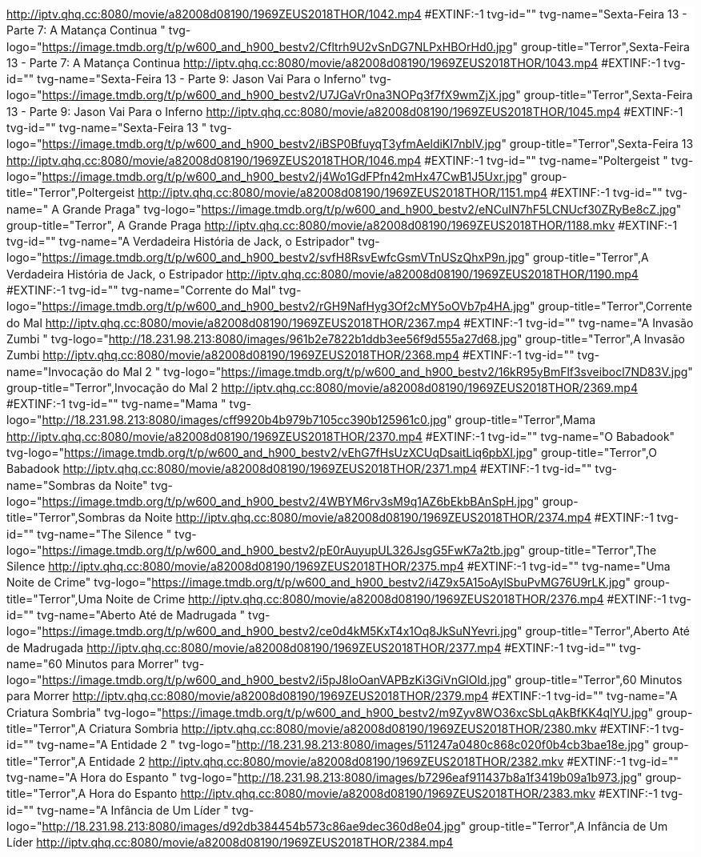 http://iptv.qhq.cc:8080/movie/a82008d08190/1969ZEUS2018THOR/1042.mp4
#EXTINF:-1 tvg-id="" tvg-name="Sexta-Feira 13 - Parte 7: A Matança Continua " tvg-logo="https://image.tmdb.org/t/p/w600_and_h900_bestv2/Cfltrh9U2vSnDG7NLPxHBOrHd0.jpg" group-title="Terror",Sexta-Feira 13 - Parte 7: A Matança Continua 
http://iptv.qhq.cc:8080/movie/a82008d08190/1969ZEUS2018THOR/1043.mp4
#EXTINF:-1 tvg-id="" tvg-name="Sexta-Feira 13 - Parte 9: Jason Vai Para o Inferno" tvg-logo="https://image.tmdb.org/t/p/w600_and_h900_bestv2/U7JGaVr0na3NOPq3f7fX9wmZjX.jpg" group-title="Terror",Sexta-Feira 13 - Parte 9: Jason Vai Para o Inferno
http://iptv.qhq.cc:8080/movie/a82008d08190/1969ZEUS2018THOR/1045.mp4
#EXTINF:-1 tvg-id="" tvg-name="Sexta-Feira 13 " tvg-logo="https://image.tmdb.org/t/p/w600_and_h900_bestv2/iBSP0BfuyqT3yfmAeldiKI7nblV.jpg" group-title="Terror",Sexta-Feira 13 
http://iptv.qhq.cc:8080/movie/a82008d08190/1969ZEUS2018THOR/1046.mp4
#EXTINF:-1 tvg-id="" tvg-name="Poltergeist " tvg-logo="https://image.tmdb.org/t/p/w600_and_h900_bestv2/j4Wo1GdFPfn42mHx47CwB1J5Uxr.jpg" group-title="Terror",Poltergeist 
http://iptv.qhq.cc:8080/movie/a82008d08190/1969ZEUS2018THOR/1151.mp4
#EXTINF:-1 tvg-id="" tvg-name=" A Grande Praga" tvg-logo="https://image.tmdb.org/t/p/w600_and_h900_bestv2/eNCuIN7hF5LCNUcf30ZRyBe8cZ.jpg" group-title="Terror", A Grande Praga
http://iptv.qhq.cc:8080/movie/a82008d08190/1969ZEUS2018THOR/1188.mkv
#EXTINF:-1 tvg-id="" tvg-name="A Verdadeira História de Jack, o Estripador" tvg-logo="https://image.tmdb.org/t/p/w600_and_h900_bestv2/svfH8RsvEwfcGsmVTnUSzQhxP9n.jpg" group-title="Terror",A Verdadeira História de Jack, o Estripador
http://iptv.qhq.cc:8080/movie/a82008d08190/1969ZEUS2018THOR/1190.mp4
#EXTINF:-1 tvg-id="" tvg-name="Corrente do Mal" tvg-logo="https://image.tmdb.org/t/p/w600_and_h900_bestv2/rGH9NafHyg3Of2cMY5oOVb7p4HA.jpg" group-title="Terror",Corrente do Mal
http://iptv.qhq.cc:8080/movie/a82008d08190/1969ZEUS2018THOR/2367.mp4
#EXTINF:-1 tvg-id="" tvg-name="A Invasão Zumbi " tvg-logo="http://18.231.98.213:8080/images/961b2e7822b1ddb3ee56f9d555a27d68.jpg" group-title="Terror",A Invasão Zumbi 
http://iptv.qhq.cc:8080/movie/a82008d08190/1969ZEUS2018THOR/2368.mp4
#EXTINF:-1 tvg-id="" tvg-name="Invocação do Mal 2 " tvg-logo="https://image.tmdb.org/t/p/w600_and_h900_bestv2/16kR95yBmFlf3sveibocl7ND83V.jpg" group-title="Terror",Invocação do Mal 2 
http://iptv.qhq.cc:8080/movie/a82008d08190/1969ZEUS2018THOR/2369.mp4
#EXTINF:-1 tvg-id="" tvg-name="Mama " tvg-logo="http://18.231.98.213:8080/images/cff9920b4b979b7105cc390b125961c0.jpg" group-title="Terror",Mama 
http://iptv.qhq.cc:8080/movie/a82008d08190/1969ZEUS2018THOR/2370.mp4
#EXTINF:-1 tvg-id="" tvg-name="O Babadook" tvg-logo="https://image.tmdb.org/t/p/w600_and_h900_bestv2/vEhG7fHsUzXCUqDsaitLiq6pbXI.jpg" group-title="Terror",O Babadook
http://iptv.qhq.cc:8080/movie/a82008d08190/1969ZEUS2018THOR/2371.mp4
#EXTINF:-1 tvg-id="" tvg-name="Sombras da Noite" tvg-logo="https://image.tmdb.org/t/p/w600_and_h900_bestv2/4WBYM6rv3sM9q1AZ6bEkbBAnSpH.jpg" group-title="Terror",Sombras da Noite
http://iptv.qhq.cc:8080/movie/a82008d08190/1969ZEUS2018THOR/2374.mp4
#EXTINF:-1 tvg-id="" tvg-name="The Silence " tvg-logo="https://image.tmdb.org/t/p/w600_and_h900_bestv2/pE0rAuyupUL326JsgG5FwK7a2tb.jpg" group-title="Terror",The Silence 
http://iptv.qhq.cc:8080/movie/a82008d08190/1969ZEUS2018THOR/2375.mp4
#EXTINF:-1 tvg-id="" tvg-name="Uma Noite de Crime" tvg-logo="https://image.tmdb.org/t/p/w600_and_h900_bestv2/i4Z9x5A15oAylSbuPvMG76U9rLK.jpg" group-title="Terror",Uma Noite de Crime
http://iptv.qhq.cc:8080/movie/a82008d08190/1969ZEUS2018THOR/2376.mp4
#EXTINF:-1 tvg-id="" tvg-name="Aberto Até de Madrugada " tvg-logo="https://image.tmdb.org/t/p/w600_and_h900_bestv2/ce0d4kM5KxT4x1Oq8JkSuNYevri.jpg" group-title="Terror",Aberto Até de Madrugada 
http://iptv.qhq.cc:8080/movie/a82008d08190/1969ZEUS2018THOR/2377.mp4
#EXTINF:-1 tvg-id="" tvg-name="60 Minutos para Morrer" tvg-logo="https://image.tmdb.org/t/p/w600_and_h900_bestv2/i5pJ8IoOanVAPBzKi3GiVnGlOld.jpg" group-title="Terror",60 Minutos para Morrer
http://iptv.qhq.cc:8080/movie/a82008d08190/1969ZEUS2018THOR/2379.mp4
#EXTINF:-1 tvg-id="" tvg-name="A Criatura Sombria" tvg-logo="https://image.tmdb.org/t/p/w600_and_h900_bestv2/m9Zyv8WO36xcSbLqAkBfKK4qlYU.jpg" group-title="Terror",A Criatura Sombria
http://iptv.qhq.cc:8080/movie/a82008d08190/1969ZEUS2018THOR/2380.mkv
#EXTINF:-1 tvg-id="" tvg-name="A Entidade 2 " tvg-logo="http://18.231.98.213:8080/images/511247a0480c868c020f0b4cb3bae18e.jpg" group-title="Terror",A Entidade 2 
http://iptv.qhq.cc:8080/movie/a82008d08190/1969ZEUS2018THOR/2382.mkv
#EXTINF:-1 tvg-id="" tvg-name="A Hora do Espanto " tvg-logo="http://18.231.98.213:8080/images/b7296eaf911437b8a1f3419b09a1b973.jpg" group-title="Terror",A Hora do Espanto 
http://iptv.qhq.cc:8080/movie/a82008d08190/1969ZEUS2018THOR/2383.mkv
#EXTINF:-1 tvg-id="" tvg-name="A Infância de Um Líder " tvg-logo="http://18.231.98.213:8080/images/d92db384454b573c86ae9dec360d8e04.jpg" group-title="Terror",A Infância de Um Líder 
http://iptv.qhq.cc:8080/movie/a82008d08190/1969ZEUS2018THOR/2384.mp4